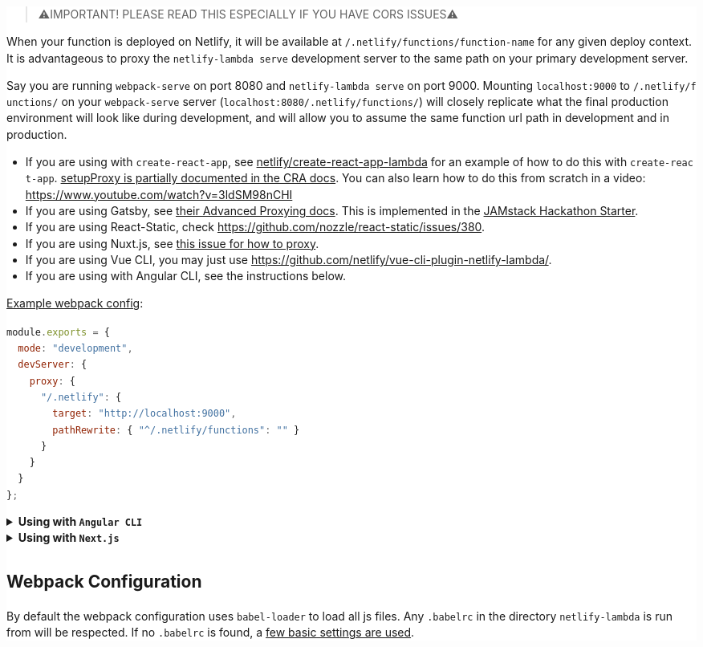 > ⚠️IMPORTANT! PLEASE READ THIS ESPECIALLY IF YOU HAVE CORS ISSUES⚠️

When your function is deployed on Netlify, it will be available at `/.netlify/functions/function-name` for any given deploy context. It is advantageous to proxy the `netlify-lambda serve` development server to the same path on your primary development server.

Say you are running `webpack-serve` on port 8080 and `netlify-lambda serve` on port 9000. Mounting `localhost:9000` to `/.netlify/functions/` on your `webpack-serve` server (`localhost:8080/.netlify/functions/`) will closely replicate what the final production environment will look like during development, and will allow you to assume the same function url path in development and in production.

- If you are using with `create-react-app`, see [netlify/create-react-app-lambda](https://github.com/netlify/create-react-app-lambda/blob/f0e94f1d5a42992a2b894bfeae5b8c039a177dd9/src/setupProxy.js) for an example of how to do this with `create-react-app`. [setupProxy is partially documented in the CRA docs](https://facebook.github.io/create-react-app/docs/proxying-api-requests-in-development#configuring-the-proxy-manually). You can also learn how to do this from scratch in a video: https://www.youtube.com/watch?v=3ldSM98nCHI
- If you are using Gatsby, see [their Advanced Proxying docs](https://www.gatsbyjs.org/docs/api-proxy/#advanced-proxying). This is implemented in the [JAMstack Hackathon Starter](https://github.com/sw-yx/jamstack-hackathon-starter).
- If you are using React-Static, check https://github.com/nozzle/react-static/issues/380.
- If you are using Nuxt.js, see [this issue for how to proxy](https://github.com/netlify/netlify-lambda/pull/28#issuecomment-439675503).
- If you are using Vue CLI, you may just use https://github.com/netlify/vue-cli-plugin-netlify-lambda/.
- If you are using with Angular CLI, see the instructions below.

[Example webpack config](https://github.com/imorente/netlify-functions-example/blob/master/webpack.development.config):

```js
module.exports = {
  mode: "development",
  devServer: {
    proxy: {
      "/.netlify": {
        target: "http://localhost:9000",
        pathRewrite: { "^/.netlify/functions": "" }
      }
    }
  }
};
```

<details><summary>
    <b>Using with <code>Angular CLI</code></b>
  </summary></details>
<details><summary>
    <b>Using with <code>Next.js</code></b>
  </summary></details>

## Webpack Configuration

By default the webpack configuration uses `babel-loader` to load all js files. Any `.babelrc` in the directory `netlify-lambda` is run from will be respected. If no `.babelrc` is found, a [few basic settings are used](https://github.com/netlify/netlify-lambda/blob/master/lib/build.js#L11-L15a).
